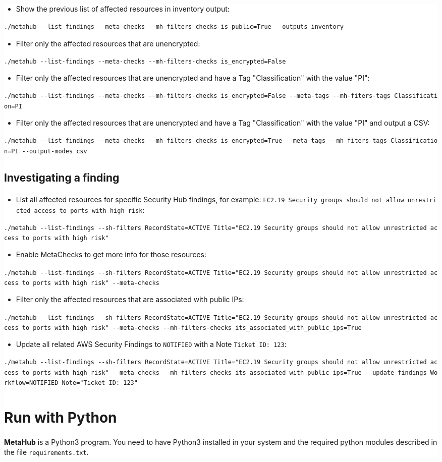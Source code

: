 - Show the previous list of affected resources in inventory output:
```
./metahub --list-findings --meta-checks --mh-filters-checks is_public=True --outputs inventory
```

- Filter only the affected resources that are unencrypted:
```
./metahub --list-findings --meta-checks --mh-filters-checks is_encrypted=False
```

- Filter only the affected resources that are unencrypted and have a Tag "Classification" with the value "PI":
```
./metahub --list-findings --meta-checks --mh-filters-checks is_encrypted=False --meta-tags --mh-fiters-tags Classification=PI
```

- Filter only the affected resources that are unencrypted and have a Tag "Classification" with the value "PI" and output a CSV:
```
./metahub --list-findings --meta-checks --mh-filters-checks is_encrypted=True --meta-tags --mh-fiters-tags Classification=PI --output-modes csv
```

## Investigating a finding

- List all affected resources for specific Security Hub findings, for example: `EC2.19 Security groups should not allow unrestricted access to ports with high risk`:
```
./metahub --list-findings --sh-filters RecordState=ACTIVE Title="EC2.19 Security groups should not allow unrestricted access to ports with high risk"
```

- Enable MetaChecks to get more info for those resources:
```
./metahub --list-findings --sh-filters RecordState=ACTIVE Title="EC2.19 Security groups should not allow unrestricted access to ports with high risk" --meta-checks
```

- Filter only the affected resources that are associated with public IPs:
```
./metahub --list-findings --sh-filters RecordState=ACTIVE Title="EC2.19 Security groups should not allow unrestricted access to ports with high risk" --meta-checks --mh-filters-checks its_associated_with_public_ips=True
```

- Update all related AWS Security Findings to `NOTIFIED` with a Note `Ticket ID: 123`:
```
./metahub --list-findings --sh-filters RecordState=ACTIVE Title="EC2.19 Security groups should not allow unrestricted access to ports with high risk" --meta-checks --mh-filters-checks its_associated_with_public_ips=True --update-findings Workflow=NOTIFIED Note="Ticket ID: 123"
```

# Run with Python

**MetaHub** is a Python3 program. You need to have Python3 installed in your system and the required python modules described in the file `requirements.txt`.
